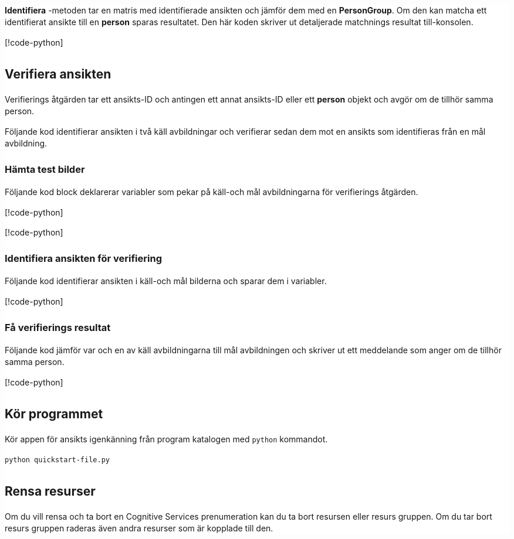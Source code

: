 **Identifiera** -metoden tar en matris med identifierade ansikten och jämför dem med en **PersonGroup**. Om den kan matcha ett identifierat ansikte till en **person** sparas resultatet. Den här koden skriver ut detaljerade matchnings resultat till-konsolen.

[!code-python[](~/cognitive-services-quickstart-code/python/Face/FaceQuickstart.py?name=snippet_identify)]

## <a name="verify-faces"></a>Verifiera ansikten

Verifierings åtgärden tar ett ansikts-ID och antingen ett annat ansikts-ID eller ett **person** objekt och avgör om de tillhör samma person.

Följande kod identifierar ansikten i två käll avbildningar och verifierar sedan dem mot en ansikts som identifieras från en mål avbildning.

### <a name="get-test-images"></a>Hämta test bilder

Följande kod block deklarerar variabler som pekar på käll-och mål avbildningarna för verifierings åtgärden.

[!code-python[](~/cognitive-services-quickstart-code/python/Face/FaceQuickstart.py?name=snippet_verify_baseurl)]

[!code-python[](~/cognitive-services-quickstart-code/python/Face/FaceQuickstart.py?name=snippet_verify_photos)]

### <a name="detect-faces-for-verification"></a>Identifiera ansikten för verifiering

Följande kod identifierar ansikten i käll-och mål bilderna och sparar dem i variabler.

[!code-python[](~/cognitive-services-quickstart-code/python/Face/FaceQuickstart.py?name=snippet_verify_detect)]

### <a name="get-verification-results"></a>Få verifierings resultat

Följande kod jämför var och en av käll avbildningarna till mål avbildningen och skriver ut ett meddelande som anger om de tillhör samma person.

[!code-python[](~/cognitive-services-quickstart-code/python/Face/FaceQuickstart.py?name=snippet_verify)]

## <a name="run-the-application"></a>Kör programmet

Kör appen för ansikts igenkänning från program katalogen med `python` kommandot.

```console
python quickstart-file.py
```

## <a name="clean-up-resources"></a>Rensa resurser

Om du vill rensa och ta bort en Cognitive Services prenumeration kan du ta bort resursen eller resurs gruppen. Om du tar bort resurs gruppen raderas även andra resurser som är kopplade till den.
